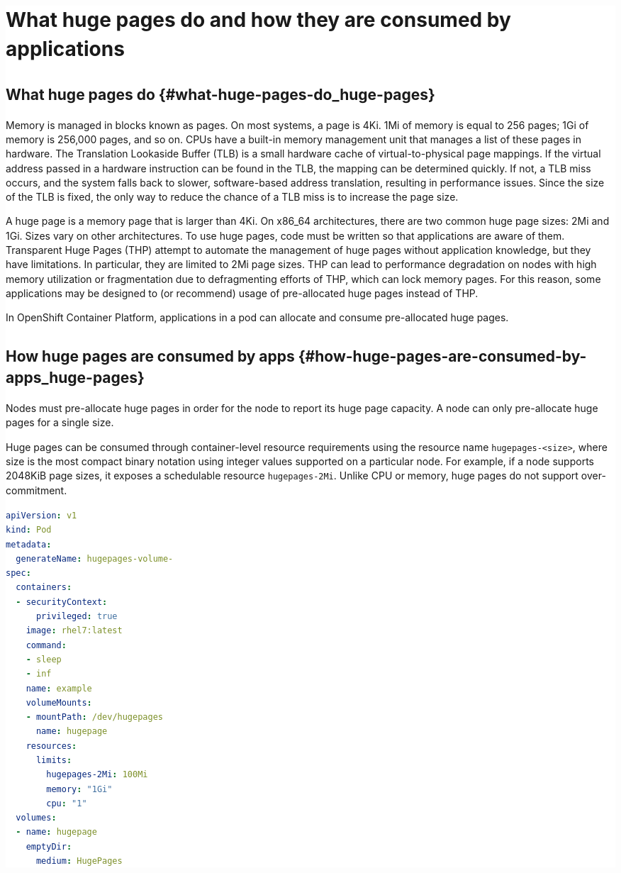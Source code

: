 # What huge pages do and how they are consumed by applications

## What huge pages do {#what-huge-pages-do_huge-pages}

Memory is managed in blocks known as pages. On most systems, a page is 4Ki. 1Mi of memory is equal to 256 pages; 1Gi of memory is 256,000 pages, and so on. CPUs have a built-in memory management unit that manages a list of these pages in hardware. The Translation Lookaside Buffer (TLB) is a small hardware cache of virtual-to-physical page mappings. If the virtual address passed in a hardware instruction can be found in the TLB, the mapping can be determined quickly. If not, a TLB miss occurs, and the system falls back to slower, software-based address translation, resulting in performance issues. Since the size of the TLB is fixed, the only way to reduce the chance of a TLB miss is to increase the page size.

A huge page is a memory page that is larger than 4Ki. On x86\_64 architectures, there are two common huge page sizes: 2Mi and 1Gi. Sizes vary on other architectures. To use huge pages, code must be written so that applications are aware of them. Transparent Huge Pages (THP) attempt to automate the management of huge pages without application knowledge, but they have limitations. In particular, they are limited to 2Mi page sizes. THP can lead to performance degradation on nodes with high memory utilization or fragmentation due to defragmenting efforts of THP, which can lock memory pages. For this reason, some applications may be designed to (or recommend) usage of pre-allocated huge pages instead of THP.

In OpenShift Container Platform, applications in a pod can allocate and consume pre-allocated huge pages.

## How huge pages are consumed by apps {#how-huge-pages-are-consumed-by-apps_huge-pages}

Nodes must pre-allocate huge pages in order for the node to report its huge page capacity. A node can only pre-allocate huge pages for a single size.

Huge pages can be consumed through container-level resource requirements using the resource name `hugepages-<size>`, where size is the most compact binary notation using integer values supported on a particular node. For example, if a node supports 2048KiB page sizes, it exposes a schedulable resource `hugepages-2Mi`. Unlike CPU or memory, huge pages do not support over-commitment.

``` yaml
apiVersion: v1
kind: Pod
metadata:
  generateName: hugepages-volume-
spec:
  containers:
  - securityContext:
      privileged: true
    image: rhel7:latest
    command:
    - sleep
    - inf
    name: example
    volumeMounts:
    - mountPath: /dev/hugepages
      name: hugepage
    resources:
      limits:
        hugepages-2Mi: 100Mi 
        memory: "1Gi"
        cpu: "1"
  volumes:
  - name: hugepage
    emptyDir:
      medium: HugePages
```